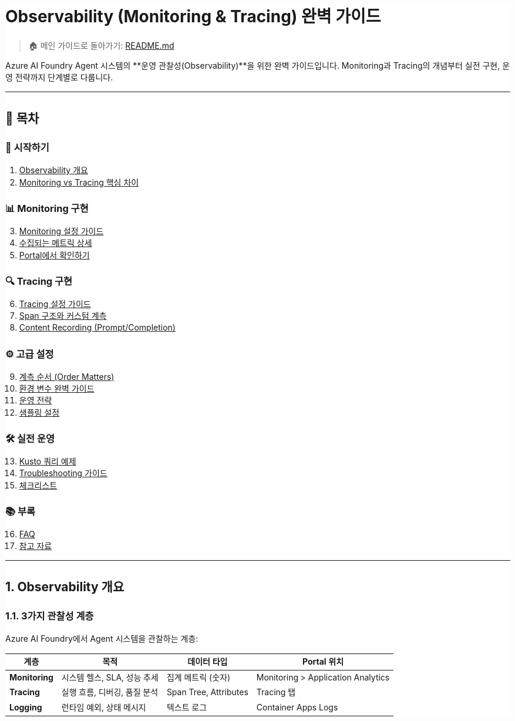# Observability (Monitoring & Tracing) 완벽 가이드

> 🏠 메인 가이드로 돌아가기: [README.md](./README.md)

Azure AI Foundry Agent 시스템의 **운영 관찰성(Observability)**을 위한 완벽 가이드입니다. Monitoring과 Tracing의 개념부터 실전 구현, 운영 전략까지 단계별로 다룹니다.

---

## 📑 목차

### 🎯 시작하기
1. [Observability 개요](#1-observability-개요)
2. [Monitoring vs Tracing 핵심 차이](#2-monitoring-vs-tracing-핵심-차이)

### 📊 Monitoring 구현
3. [Monitoring 설정 가이드](#3-monitoring-설정-가이드)
4. [수집되는 메트릭 상세](#4-수집되는-메트릭-상세)
5. [Portal에서 확인하기](#5-portal에서-monitoring-확인)

### 🔍 Tracing 구현
6. [Tracing 설정 가이드](#6-tracing-설정-가이드)
7. [Span 구조와 커스텀 계측](#7-span-구조와-커스텀-계측)
8. [Content Recording (Prompt/Completion)](#8-content-recording-promptcompletion)

### ⚙️ 고급 설정
9. [계측 순서 (Order Matters)](#9-계측-순서-order-matters)
10. [환경 변수 완벽 가이드](#10-환경-변수-완벽-가이드)
11. [운영 전략](#11-운영-전략)
12. [샘플링 설정](#12-샘플링-설정)

### 🛠️ 실전 운영
13. [Kusto 쿼리 예제](#13-kusto-쿼리-예제)
14. [Troubleshooting 가이드](#14-troubleshooting-가이드)
15. [체크리스트](#15-체크리스트)

### 📚 부록
16. [FAQ](#16-faq)
17. [참고 자료](#17-참고-자료)

---

## 1. Observability 개요

### 1.1. 3가지 관찰성 계층

Azure AI Foundry에서 Agent 시스템을 관찰하는 계층:

| 계층 | 목적 | 데이터 타입 | Portal 위치 |
|------|------|------------|-------------|
| **Monitoring** | 시스템 헬스, SLA, 성능 추세 | 집계 메트릭 (숫자) | Monitoring > Application Analytics |
| **Tracing** | 실행 흐름, 디버깅, 품질 분석 | Span Tree, Attributes | Tracing 탭 |
| **Logging** | 런타임 예외, 상태 메시지 | 텍스트 로그 | Container Apps Logs |

